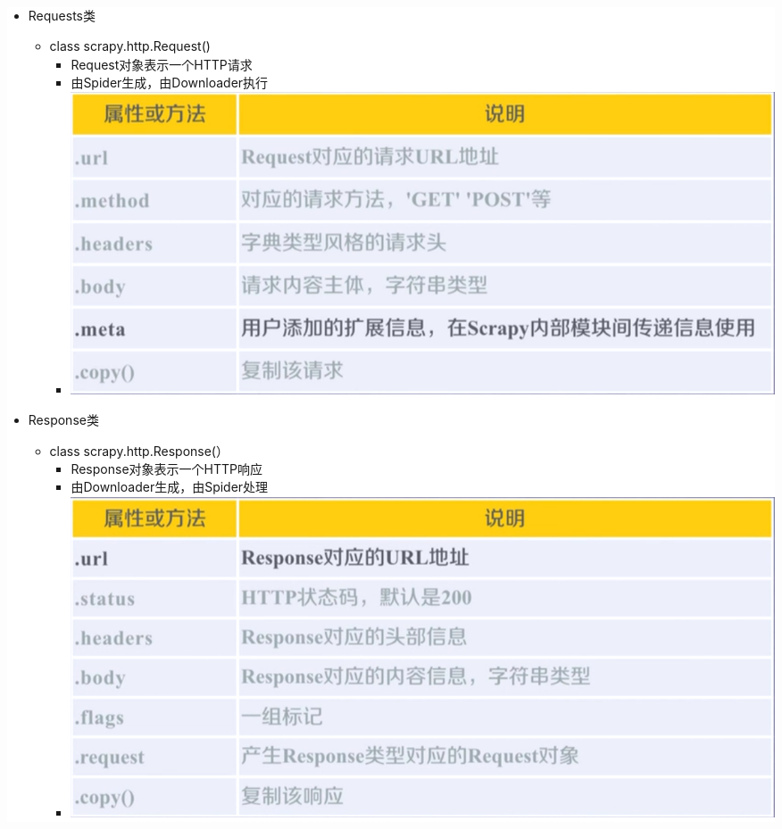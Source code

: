 - Requests类

  - class scrapy.http.Request()
    - Request对象表示一个HTTP请求
    - 由Spider生成，由Downloader执行
    - ![](img/f27.png)

- Response类

  - class scrapy.http.Response(）
    - Response对象表示一个HTTP响应
    - 由Downloader生成，由Spider处理
    - ![](img/f28.png)
